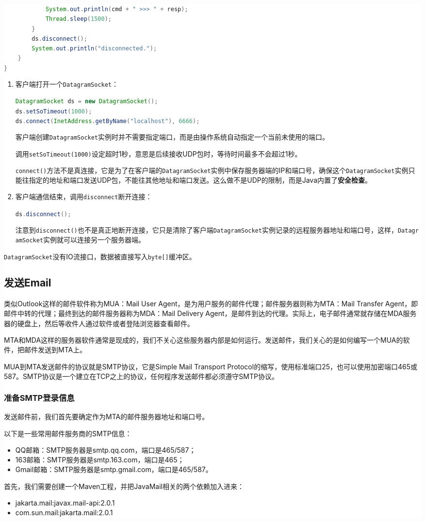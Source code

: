 ```java
            System.out.println(cmd + " >>> " + resp);
            Thread.sleep(1500);
        }
        ds.disconnect();
        System.out.println("disconnected.");
    }
}
```

1. 客户端打开一个`DatagramSocket`：

   ```java
   DatagramSocket ds = new DatagramSocket();
   ds.setSoTimeout(1000);
   ds.connect(InetAddress.getByName("localhost"), 6666);
   ```

   客户端创建`DatagramSocket`实例时并不需要指定端口，而是由操作系统自动指定一个当前未使用的端口。

   调用`setSoTimeout(1000)`设定超时1秒，意思是后续接收UDP包时，等待时间最多不会超过1秒。

   `connect()`方法不是真连接，它是为了在客户端的`DatagramSocket`实例中保存服务器端的IP和端口号，确保这个`DatagramSocket`实例只能往指定的地址和端口发送UDP包，不能往其他地址和端口发送。这么做不是UDP的限制，而是Java内置了**安全检查**。

2. 客户端通信结束，调用`disconnect`断开连接：

   ```java
   ds.disconnect();
   ```

   注意到`disconnect()`也不是真正地断开连接，它只是清除了客户端`DatagramSocket`实例记录的远程服务器地址和端口号，这样，`DatagramSocket`实例就可以连接另一个服务器端。

`DatagramSocket`没有IO流接口，数据被直接写入`byte[]`缓冲区。

## 发送Email

类似Outlook这样的邮件软件称为MUA：Mail User Agent，是为用户服务的邮件代理；邮件服务器则称为MTA：Mail Transfer Agent，即邮件中转的代理；最终到达的邮件服务器称为MDA：Mail Delivery Agent，是邮件到达的代理。实际上，电子邮件通常就存储在MDA服务器的硬盘上，然后等收件人通过软件或者登陆浏览器查看邮件。

MTA和MDA这样的服务器软件通常是现成的，我们不关心这些服务器内部是如何运行。发送邮件，我们关心的是如何编写一个MUA的软件，把邮件发送到MTA上。

MUA到MTA发送邮件的协议就是SMTP协议，它是Simple Mail Transport Protocol的缩写，使用标准端口25，也可以使用加密端口465或587。SMTP协议是一个建立在TCP之上的协议，任何程序发送邮件都必须遵守SMTP协议。

### 准备SMTP登录信息

发送邮件前，我们首先要确定作为MTA的邮件服务器地址和端口号。

以下是一些常用邮件服务商的SMTP信息：

- QQ邮箱：SMTP服务器是smtp.qq.com，端口是465/587；
- 163邮箱：SMTP服务器是smtp.163.com，端口是465；
- Gmail邮箱：SMTP服务器是smtp.gmail.com，端口是465/587。

首先，我们需要创建一个Maven工程，并把JavaMail相关的两个依赖加入进来：

- jakarta.mail:javax.mail-api:2.0.1
- com.sun.mail:jakarta.mail:2.0.1

